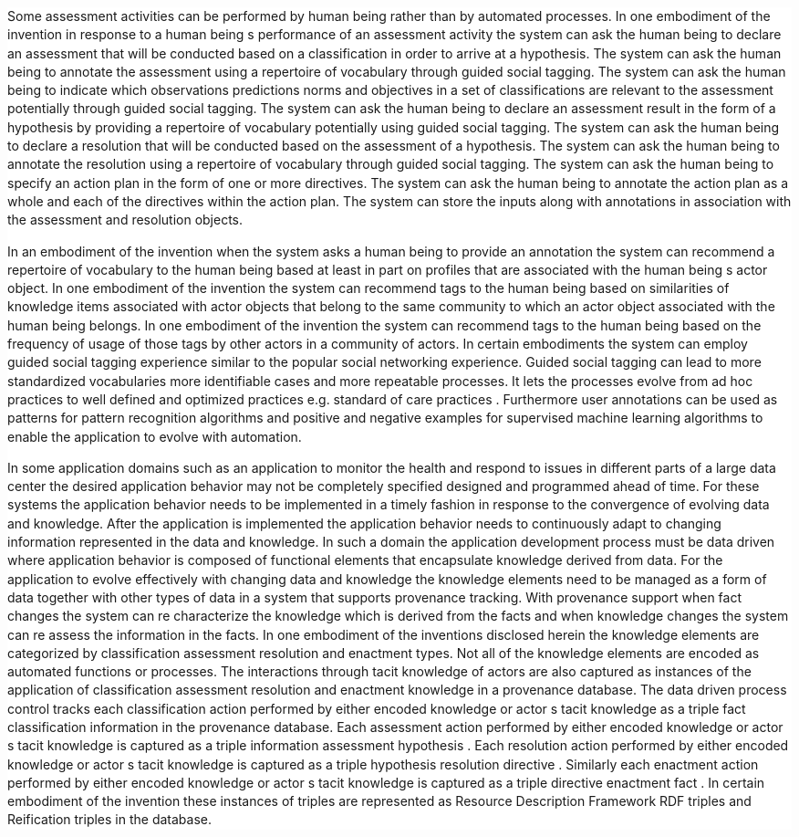 Some assessment activities can be performed by human being rather than by automated processes. In one embodiment of the invention in response to a human being s performance of an assessment activity the system can ask the human being to declare an assessment that will be conducted based on a classification in order to arrive at a hypothesis. The system can ask the human being to annotate the assessment using a repertoire of vocabulary through guided social tagging. The system can ask the human being to indicate which observations predictions norms and objectives in a set of classifications are relevant to the assessment potentially through guided social tagging. The system can ask the human being to declare an assessment result in the form of a hypothesis by providing a repertoire of vocabulary potentially using guided social tagging. The system can ask the human being to declare a resolution that will be conducted based on the assessment of a hypothesis. The system can ask the human being to annotate the resolution using a repertoire of vocabulary through guided social tagging. The system can ask the human being to specify an action plan in the form of one or more directives. The system can ask the human being to annotate the action plan as a whole and each of the directives within the action plan. The system can store the inputs along with annotations in association with the assessment and resolution objects.

In an embodiment of the invention when the system asks a human being to provide an annotation the system can recommend a repertoire of vocabulary to the human being based at least in part on profiles that are associated with the human being s actor object. In one embodiment of the invention the system can recommend tags to the human being based on similarities of knowledge items associated with actor objects that belong to the same community to which an actor object associated with the human being belongs. In one embodiment of the invention the system can recommend tags to the human being based on the frequency of usage of those tags by other actors in a community of actors. In certain embodiments the system can employ guided social tagging experience similar to the popular social networking experience. Guided social tagging can lead to more standardized vocabularies more identifiable cases and more repeatable processes. It lets the processes evolve from ad hoc practices to well defined and optimized practices e.g. standard of care practices . Furthermore user annotations can be used as patterns for pattern recognition algorithms and positive and negative examples for supervised machine learning algorithms to enable the application to evolve with automation.

In some application domains such as an application to monitor the health and respond to issues in different parts of a large data center the desired application behavior may not be completely specified designed and programmed ahead of time. For these systems the application behavior needs to be implemented in a timely fashion in response to the convergence of evolving data and knowledge. After the application is implemented the application behavior needs to continuously adapt to changing information represented in the data and knowledge. In such a domain the application development process must be data driven where application behavior is composed of functional elements that encapsulate knowledge derived from data. For the application to evolve effectively with changing data and knowledge the knowledge elements need to be managed as a form of data together with other types of data in a system that supports provenance tracking. With provenance support when fact changes the system can re characterize the knowledge which is derived from the facts and when knowledge changes the system can re assess the information in the facts. In one embodiment of the inventions disclosed herein the knowledge elements are categorized by classification assessment resolution and enactment types. Not all of the knowledge elements are encoded as automated functions or processes. The interactions through tacit knowledge of actors are also captured as instances of the application of classification assessment resolution and enactment knowledge in a provenance database. The data driven process control tracks each classification action performed by either encoded knowledge or actor s tacit knowledge as a triple fact classification information in the provenance database. Each assessment action performed by either encoded knowledge or actor s tacit knowledge is captured as a triple information assessment hypothesis . Each resolution action performed by either encoded knowledge or actor s tacit knowledge is captured as a triple hypothesis resolution directive . Similarly each enactment action performed by either encoded knowledge or actor s tacit knowledge is captured as a triple directive enactment fact . In certain embodiment of the invention these instances of triples are represented as Resource Description Framework RDF triples and Reification triples in the database.
